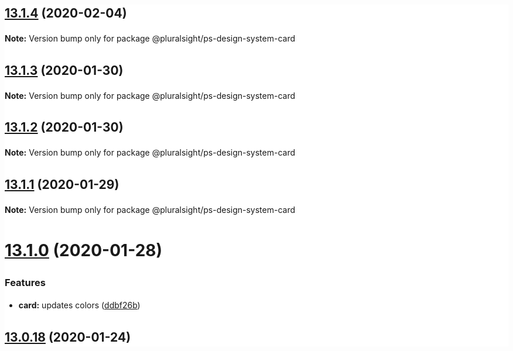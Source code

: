 



## [13.1.4](https://github.com/pluralsight/design-system/compare/@pluralsight/ps-design-system-card@13.1.3...@pluralsight/ps-design-system-card@13.1.4) (2020-02-04)

**Note:** Version bump only for package @pluralsight/ps-design-system-card





## [13.1.3](https://github.com/pluralsight/design-system/compare/@pluralsight/ps-design-system-card@13.1.2...@pluralsight/ps-design-system-card@13.1.3) (2020-01-30)

**Note:** Version bump only for package @pluralsight/ps-design-system-card





## [13.1.2](https://github.com/pluralsight/design-system/compare/@pluralsight/ps-design-system-card@13.1.1...@pluralsight/ps-design-system-card@13.1.2) (2020-01-30)

**Note:** Version bump only for package @pluralsight/ps-design-system-card





## [13.1.1](https://github.com/pluralsight/design-system/compare/@pluralsight/ps-design-system-card@13.1.0...@pluralsight/ps-design-system-card@13.1.1) (2020-01-29)

**Note:** Version bump only for package @pluralsight/ps-design-system-card





# [13.1.0](https://github.com/pluralsight/design-system/compare/@pluralsight/ps-design-system-card@13.0.18...@pluralsight/ps-design-system-card@13.1.0) (2020-01-28)


### Features

* **card:** updates colors ([ddbf26b](https://github.com/pluralsight/design-system/commit/ddbf26b2db4031605351af694e7d883054f2f311))





## [13.0.18](https://github.com/pluralsight/design-system/compare/@pluralsight/ps-design-system-card@13.0.17...@pluralsight/ps-design-system-card@13.0.18) (2020-01-24)
